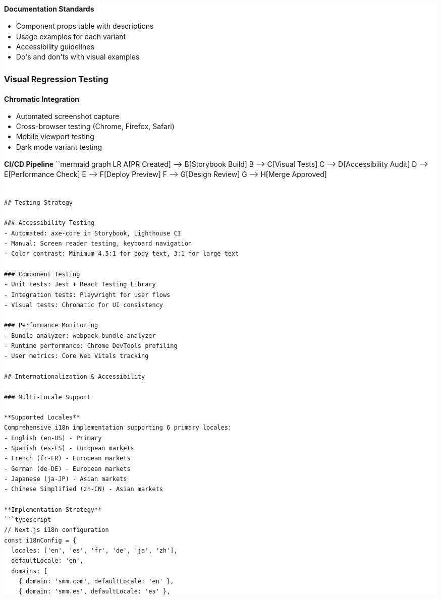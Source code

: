 **Documentation Standards**
- Component props table with descriptions
- Usage examples for each variant
- Accessibility guidelines
- Do's and don'ts with visual examples

### Visual Regression Testing

**Chromatic Integration**
- Automated screenshot capture
- Cross-browser testing (Chrome, Firefox, Safari)
- Mobile viewport testing
- Dark mode variant testing

**CI/CD Pipeline**
``mermaid
graph LR
    A[PR Created] --> B[Storybook Build]
    B --> C[Visual Tests]
    C --> D[Accessibility Audit]
    D --> E[Performance Check]
    E --> F[Deploy Preview]
    F --> G[Design Review]
    G --> H[Merge Approved]
```

## Testing Strategy

### Accessibility Testing
- Automated: axe-core in Storybook, Lighthouse CI
- Manual: Screen reader testing, keyboard navigation
- Color contrast: Minimum 4.5:1 for body text, 3:1 for large text

### Component Testing
- Unit tests: Jest + React Testing Library
- Integration tests: Playwright for user flows
- Visual tests: Chromatic for UI consistency

### Performance Monitoring
- Bundle analyzer: webpack-bundle-analyzer
- Runtime performance: Chrome DevTools profiling
- User metrics: Core Web Vitals tracking

## Internationalization & Accessibility

### Multi-Locale Support

**Supported Locales**
Comprehensive i18n implementation supporting 6 primary locales:
- English (en-US) - Primary
- Spanish (es-ES) - European markets
- French (fr-FR) - European markets  
- German (de-DE) - European markets
- Japanese (ja-JP) - Asian markets
- Chinese Simplified (zh-CN) - Asian markets

**Implementation Strategy**
```typescript
// Next.js i18n configuration
const i18nConfig = {
  locales: ['en', 'es', 'fr', 'de', 'ja', 'zh'],
  defaultLocale: 'en',
  domains: [
    { domain: 'smm.com', defaultLocale: 'en' },
    { domain: 'smm.es', defaultLocale: 'es' },
```
